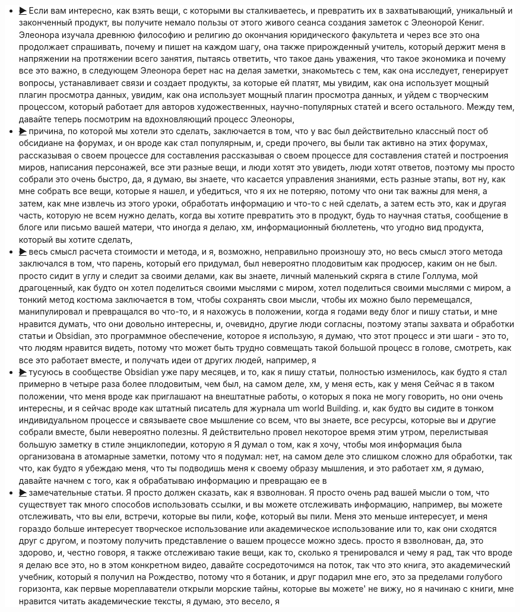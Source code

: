  - ~~[▶](https://www.youtube.com/watch?v=nO5N_x2so0g&t=3s&t=0)~~  Если вам интересно, как взять вещи, с которыми вы сталкиваетесь, и превратить их в захватывающий, уникальный и законченный продукт, вы получите немало пользы от этого живого сеанса создания заметок с Элеонорой Кениг. Элеонора изучала древнюю философию и религию до окончания юридического факультета и через  все это она продолжает спрашивать, почему и пишет на каждом шагу, она также прирожденный учитель, который держит меня в напряжении на протяжении всего занятия, пытаясь ответить, что такое дань уважения, что такое экономика и почему все это важно, в следующем Элеонора берет нас на делая заметки, знакомьтесь с тем, как она исследует, генерирует вопросы, устанавливает связи и создает продукты, за которые ей платят, мы увидим, как она использует мощный плагин просмотра данных, увидим, как она использует мощный плагин просмотра данных, и уйдем с творческим процессом, который работает для авторов художественных, научно-популярных статей и всего остального. Между тем, давайте теперь посмотрим на вдохновляющий процесс Элеоноры, 
 - ~~[▶](https://www.youtube.com/watch?v=nO5N_x2so0g&t=3s&t=50)~~  причина, по которой мы хотели это сделать, заключается в том, что у вас был действительно классный пост об обсидиане на форумах, и он вроде как стал популярным, и, среди прочего, вы были так активно на этих форумах, рассказывая о своем процессе  для составления рассказывая о своем процессе  для составления статей и построения миров, написания персонажей, все эти разные вещи, и люди хотят это увидеть, люди хотят ответов, поэтому мы просто собрали это очень быстро, да, я думаю, вы знаете, что касается управления знаниями, есть разные этапы, вот ну, как мне собрать все вещи, которые я нашел, и убедиться, что я их не потеряю, потому что они так важны для меня, а затем, как мне извлечь из этого уроки, обработать информацию и что-то с ней сделать, а затем  есть это, как и другая часть, которую не всем нужно делать, когда вы хотите превратить это в продукт, будь то научная статья, сообщение в блоге или письмо вашей матери, что иногда я делаю, хм, информационный бюллетень, что угодно  вид продукта, который вы хотите сделать, 
 - ~~[▶](https://www.youtube.com/watch?v=nO5N_x2so0g&t=3s&t=113)~~  весь смысл расчета стоимости и метода, и я, возможно, неправильно произношу это, но весь смысл этого метода заключался в том, что парень, который его придумал, был невероятно плодовитым как продюсер, каким он не был.  просто сидит в углу и следит за своими делами, как вы знаете, личный маленький скряга в стиле Голлума, мой драгоценный, как будто он хотел поделиться своими мыслями с миром, хотел поделиться своими мыслями с миром, а тонкий метод костюма заключается в том, чтобы сохранять свои мысли, чтобы их можно было перемещался, манипулировал и превращался во что-то, и я нахожусь в положении, когда я годами веду блог и пишу статьи, и мне нравится думать, что они довольно интересны, и, очевидно, другие люди согласны, поэтому этапы захвата и обработки статьи  и Obsidian, это программное обеспечение, которое я использую, я думаю, что этот процесс и эти шаги - это то, что людям нравится видеть, потому что может быть трудно совмещать такой большой процесс в голове, смотреть, как все это работает вместе, и получать идеи  от других людей, например, я 
 - ~~[▶](https://www.youtube.com/watch?v=nO5N_x2so0g&t=3s&t=175)~~  тусуюсь в сообществе Obsidian уже пару месяцев, и то, как я пишу статьи, полностью изменилось, как будто я стал примерно в четыре раза более плодовитым, чем был, на самом деле, хм, у меня есть, как у меня  Сейчас я в таком положении, что меня вроде как приглашают на внештатные работы, о которых я пока не могу говорить, но они очень интересны, и я сейчас вроде как штатный писатель для журнала um world Building. и, как будто вы сидите в тонком индивидуальном процессе и связываете свое мышление со всем, что вы знаете, все ресурсы, которые вы и другие собрали вместе, были невероятно полезны. Я действительно провел некоторое время этим утром, перелистывая большую заметку в стиле энциклопедии, которую я  Я думал о том, как я хочу, чтобы моя информация была организована в атомарные заметки, потому что я подумал: нет, на самом деле это слишком сложно для обработки, так что, как будто я убеждаю меня, что ты подводишь меня к своему образу мышления, и это работает хм, я думаю, давайте начнем с того, как я обрабатываю информацию и превращаю ее в 
 - ~~[▶](https://www.youtube.com/watch?v=nO5N_x2so0g&t=3s&t=226)~~  замечательные статьи. Я просто должен сказать, как я взволнован. Я просто очень рад вашей мысли о том, что существует так много способов использовать ссылки, и вы можете  отслеживать информацию, например, вы можете отслеживать, что вы ели, встречи, которые вы пили, кофе, который вы пили. Меня это меньше интересует, и меня гораздо больше интересует творческое использование или академическое использование или то, как они сходятся друг с другом, и поэтому получить представление о вашем процессе можно здесь.  просто я взволнован, да, это здорово, и, честно говоря, я также отслеживаю такие вещи, как то, сколько я тренировался и чему я рад, так что вроде я делаю все это, но в этом конкретном видео, давайте сосредоточимся на  поток, так что это книга, это академический учебник, который я получил на Рождество, потому что я ботаник, и друг подарил мне его, это за пределами голубого горизонта, как первые мореплаватели открыли морские тайны, которые вы можете'  не вижу, но я начинаю с книги, мне нравится читать академические тексты, я думаю, это весело, я 
